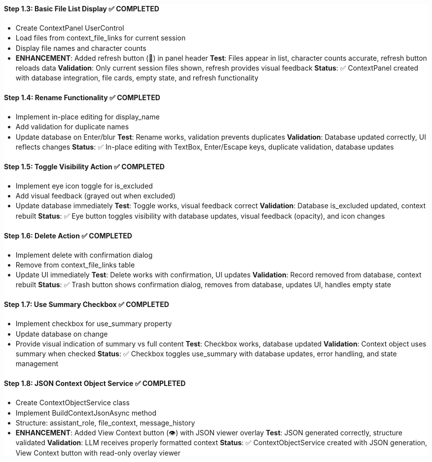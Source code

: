 #### **Step 1.3: Basic File List Display** ✅ COMPLETED
- Create ContextPanel UserControl
- Load files from context_file_links for current session
- Display file names and character counts
- **ENHANCEMENT**: Added refresh button (🔄) in panel header
**Test**: Files appear in list, character counts accurate, refresh button reloads data
**Validation**: Only current session files shown, refresh provides visual feedback
**Status**: ✅ ContextPanel created with database integration, file cards, empty state, and refresh functionality

#### **Step 1.4: Rename Functionality** ✅ COMPLETED
- Implement in-place editing for display_name
- Add validation for duplicate names
- Update database on Enter/blur
**Test**: Rename works, validation prevents duplicates
**Validation**: Database updated correctly, UI reflects changes
**Status**: ✅ In-place editing with TextBox, Enter/Escape keys, duplicate validation, database updates

#### **Step 1.5: Toggle Visibility Action** ✅ COMPLETED
- Implement eye icon toggle for is_excluded
- Add visual feedback (grayed out when excluded)
- Update database immediately
**Test**: Toggle works, visual feedback correct
**Validation**: Database is_excluded updated, context rebuilt
**Status**: ✅ Eye button toggles visibility with database updates, visual feedback (opacity), and icon changes

#### **Step 1.6: Delete Action** ✅ COMPLETED
- Implement delete with confirmation dialog
- Remove from context_file_links table
- Update UI immediately
**Test**: Delete works with confirmation, UI updates
**Validation**: Record removed from database, context rebuilt
**Status**: ✅ Trash button shows confirmation dialog, removes from database, updates UI, handles empty state

#### **Step 1.7: Use Summary Checkbox** ✅ COMPLETED
- Implement checkbox for use_summary property
- Update database on change
- Provide visual indication of summary vs full content
**Test**: Checkbox works, database updated
**Validation**: Context object uses summary when checked
**Status**: ✅ Checkbox toggles use_summary with database updates, error handling, and state management

#### **Step 1.8: JSON Context Object Service** ✅ COMPLETED
- Create ContextObjectService class
- Implement BuildContextJsonAsync method
- Structure: assistant_role, file_context, message_history
- **ENHANCEMENT**: Added View Context button (👁) with JSON viewer overlay
**Test**: JSON generated correctly, structure validated
**Validation**: LLM receives properly formatted context
**Status**: ✅ ContextObjectService created with JSON generation, View Context button with read-only overlay viewer
